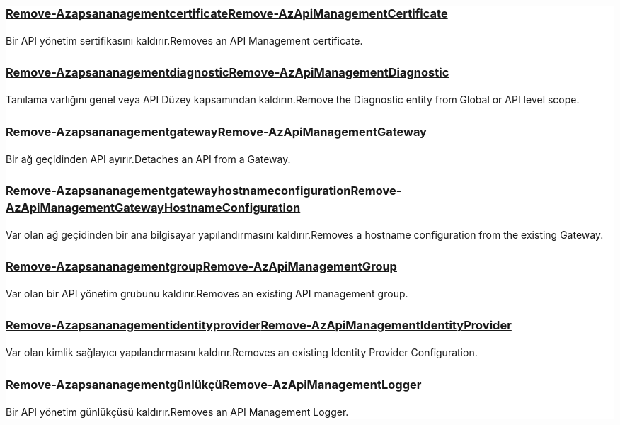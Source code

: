 ### [<span data-ttu-id="0febe-294">Remove-Azapsananagementcertificate</span><span class="sxs-lookup"><span data-stu-id="0febe-294">Remove-AzApiManagementCertificate</span></span>](Remove-AzApiManagementCertificate.md)
<span data-ttu-id="0febe-295">Bir API yönetim sertifikasını kaldırır.</span><span class="sxs-lookup"><span data-stu-id="0febe-295">Removes an API Management certificate.</span></span>

### [<span data-ttu-id="0febe-296">Remove-Azapsananagementdiagnostic</span><span class="sxs-lookup"><span data-stu-id="0febe-296">Remove-AzApiManagementDiagnostic</span></span>](Remove-AzApiManagementDiagnostic.md)
<span data-ttu-id="0febe-297">Tanılama varlığını genel veya API Düzey kapsamından kaldırın.</span><span class="sxs-lookup"><span data-stu-id="0febe-297">Remove the Diagnostic entity from Global or API level scope.</span></span>

### [<span data-ttu-id="0febe-298">Remove-Azapsananagementgateway</span><span class="sxs-lookup"><span data-stu-id="0febe-298">Remove-AzApiManagementGateway</span></span>](Remove-AzApiManagementGateway.md)
<span data-ttu-id="0febe-299">Bir ağ geçidinden API ayırır.</span><span class="sxs-lookup"><span data-stu-id="0febe-299">Detaches an API from a Gateway.</span></span>

### [<span data-ttu-id="0febe-300">Remove-Azapsananagementgatewayhostnameconfiguration</span><span class="sxs-lookup"><span data-stu-id="0febe-300">Remove-AzApiManagementGatewayHostnameConfiguration</span></span>](Remove-AzApiManagementGatewayHostnameConfiguration.md)
<span data-ttu-id="0febe-301">Var olan ağ geçidinden bir ana bilgisayar yapılandırmasını kaldırır.</span><span class="sxs-lookup"><span data-stu-id="0febe-301">Removes a hostname configuration from the existing Gateway.</span></span>

### [<span data-ttu-id="0febe-302">Remove-Azapsananagementgroup</span><span class="sxs-lookup"><span data-stu-id="0febe-302">Remove-AzApiManagementGroup</span></span>](Remove-AzApiManagementGroup.md)
<span data-ttu-id="0febe-303">Var olan bir API yönetim grubunu kaldırır.</span><span class="sxs-lookup"><span data-stu-id="0febe-303">Removes an existing API management group.</span></span>

### [<span data-ttu-id="0febe-304">Remove-Azapsananagementidentityprovider</span><span class="sxs-lookup"><span data-stu-id="0febe-304">Remove-AzApiManagementIdentityProvider</span></span>](Remove-AzApiManagementIdentityProvider.md)
<span data-ttu-id="0febe-305">Var olan kimlik sağlayıcı yapılandırmasını kaldırır.</span><span class="sxs-lookup"><span data-stu-id="0febe-305">Removes an existing Identity Provider Configuration.</span></span>

### [<span data-ttu-id="0febe-306">Remove-Azapsananagementgünlükçü</span><span class="sxs-lookup"><span data-stu-id="0febe-306">Remove-AzApiManagementLogger</span></span>](Remove-AzApiManagementLogger.md)
<span data-ttu-id="0febe-307">Bir API yönetim günlükçüsü kaldırır.</span><span class="sxs-lookup"><span data-stu-id="0febe-307">Removes an API Management Logger.</span></span>
